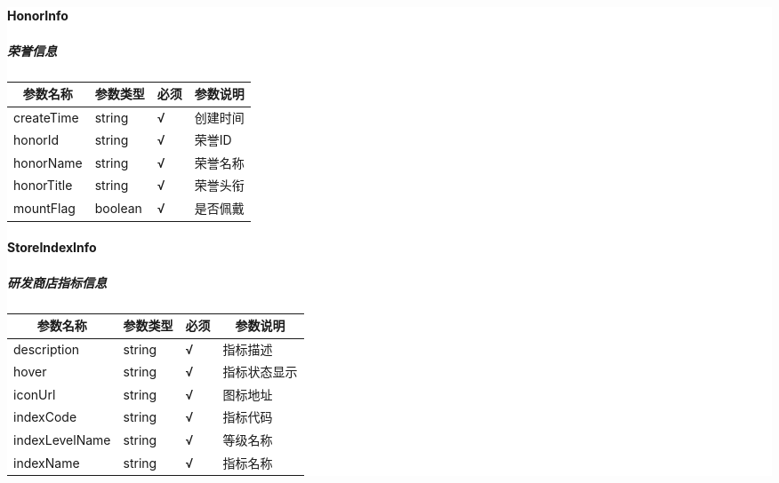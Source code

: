 #### HonorInfo
##### 荣誉信息

| 参数名称       | 参数类型    | 必须  | 参数说明 |
| ---------- | ------- | --- | ---- |
| createTime | string  | √   | 创建时间 |
| honorId    | string  | √   | 荣誉ID |
| honorName  | string  | √   | 荣誉名称 |
| honorTitle | string  | √   | 荣誉头衔 |
| mountFlag  | boolean | √   | 是否佩戴 |

#### StoreIndexInfo
##### 研发商店指标信息

| 参数名称           | 参数类型   | 必须  | 参数说明   |
| -------------- | ------ | --- | ------ |
| description    | string | √   | 指标描述   |
| hover          | string | √   | 指标状态显示 |
| iconUrl        | string | √   | 图标地址   |
| indexCode      | string | √   | 指标代码   |
| indexLevelName | string | √   | 等级名称   |
| indexName      | string | √   | 指标名称   |

 
